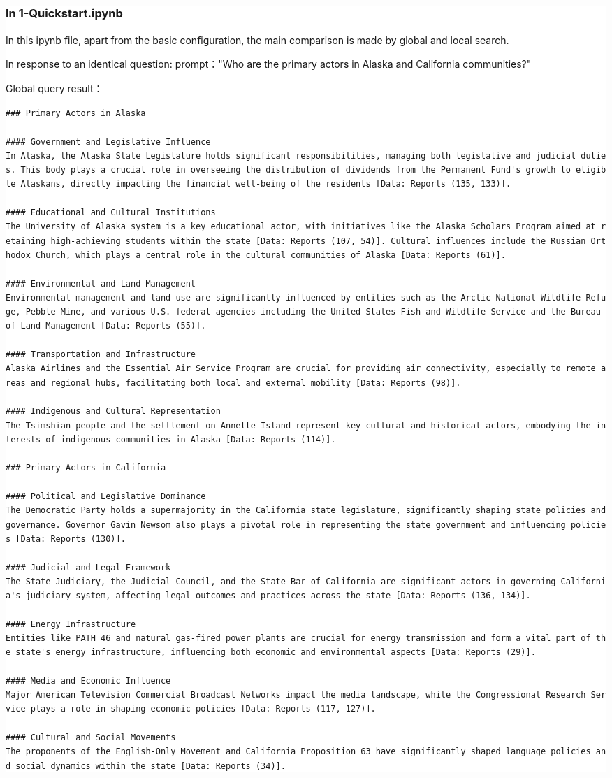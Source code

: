 ### In 1-Quickstart.ipynb
In this ipynb file, apart from the basic configuration, the main comparison is made by global and local search.



In response to an identical question:
prompt："Who are the primary actors in Alaska and California communities?"  

Global query result：
```
### Primary Actors in Alaska

#### Government and Legislative Influence
In Alaska, the Alaska State Legislature holds significant responsibilities, managing both legislative and judicial duties. This body plays a crucial role in overseeing the distribution of dividends from the Permanent Fund's growth to eligible Alaskans, directly impacting the financial well-being of the residents [Data: Reports (135, 133)].

#### Educational and Cultural Institutions
The University of Alaska system is a key educational actor, with initiatives like the Alaska Scholars Program aimed at retaining high-achieving students within the state [Data: Reports (107, 54)]. Cultural influences include the Russian Orthodox Church, which plays a central role in the cultural communities of Alaska [Data: Reports (61)].

#### Environmental and Land Management
Environmental management and land use are significantly influenced by entities such as the Arctic National Wildlife Refuge, Pebble Mine, and various U.S. federal agencies including the United States Fish and Wildlife Service and the Bureau of Land Management [Data: Reports (55)].

#### Transportation and Infrastructure
Alaska Airlines and the Essential Air Service Program are crucial for providing air connectivity, especially to remote areas and regional hubs, facilitating both local and external mobility [Data: Reports (98)].

#### Indigenous and Cultural Representation
The Tsimshian people and the settlement on Annette Island represent key cultural and historical actors, embodying the interests of indigenous communities in Alaska [Data: Reports (114)].

### Primary Actors in California

#### Political and Legislative Dominance
The Democratic Party holds a supermajority in the California state legislature, significantly shaping state policies and governance. Governor Gavin Newsom also plays a pivotal role in representing the state government and influencing policies [Data: Reports (130)].

#### Judicial and Legal Framework
The State Judiciary, the Judicial Council, and the State Bar of California are significant actors in governing California's judiciary system, affecting legal outcomes and practices across the state [Data: Reports (136, 134)].

#### Energy Infrastructure
Entities like PATH 46 and natural gas-fired power plants are crucial for energy transmission and form a vital part of the state's energy infrastructure, influencing both economic and environmental aspects [Data: Reports (29)].

#### Media and Economic Influence
Major American Television Commercial Broadcast Networks impact the media landscape, while the Congressional Research Service plays a role in shaping economic policies [Data: Reports (117, 127)].

#### Cultural and Social Movements
The proponents of the English-Only Movement and California Proposition 63 have significantly shaped language policies and social dynamics within the state [Data: Reports (34)].

```